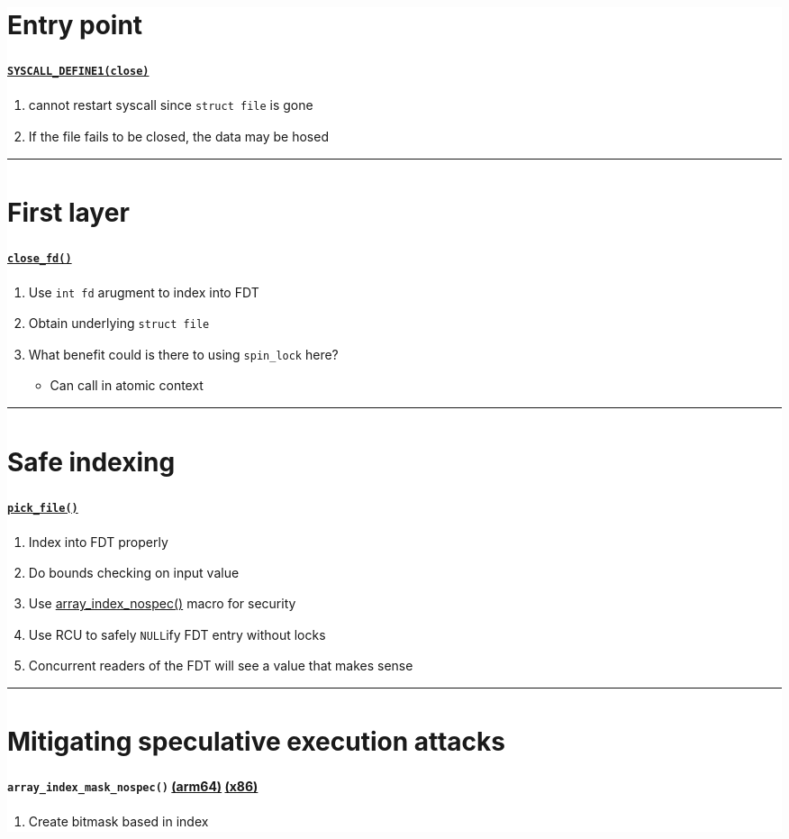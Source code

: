 
# Entry point

#### [`SYSCALL_DEFINE1(close)`](https://elixir.bootlin.com/linux/v6.5/source/fs/open.c#L1534)

1. cannot restart syscall since `struct file` is gone

1. If the file fails to be closed, the data may be hosed

---

# First layer

#### [`close_fd()`](https://elixir.bootlin.com/linux/v6.5/source/fs/file.c#L654)

1. Use `int fd` arugment to index into FDT

1. Obtain underlying `struct file`

1. What benefit could is there to using `spin_lock` here?

    * Can call in atomic context

---

# Safe indexing

#### [`pick_file()`](https://elixir.bootlin.com/linux/v6.5/source/fs/file.c#L637)

1. Index into FDT properly

1. Do bounds checking on input value

1. Use [array_index_nospec()](https://elixir.bootlin.com/linux/v6.5/source/include/linux/nospec.h#L55) macro for security

1. Use RCU to safely `NULL`ify FDT entry without locks

1. Concurrent readers of the FDT will see a value that makes sense

---

# Mitigating speculative execution attacks

#### `array_index_mask_nospec()` [(arm64)](https://elixir.bootlin.com/linux/v6.5/source/arch/arm64/include/asm/barrier.h#L83) [(x86)](https://elixir.bootlin.com/linux/v6.5/source/arch/x86/include/asm/barrier.h#L36)

1. Create bitmask based in index
